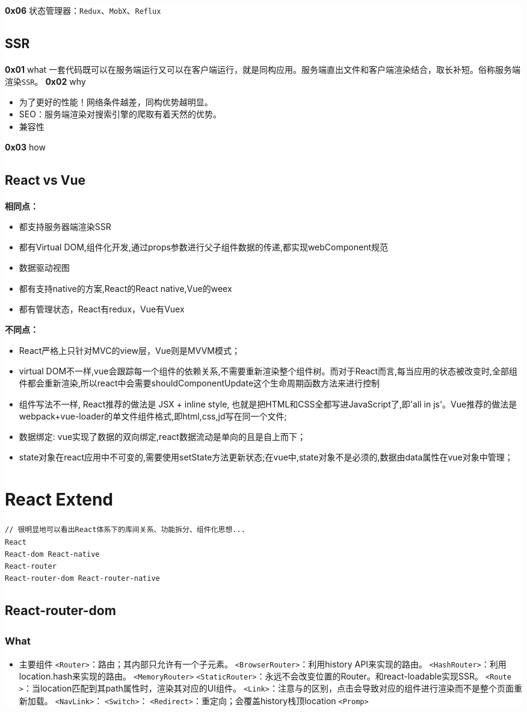 **0x06** 状态管理器：`Redux`、`MobX`、`Reflux`

## SSR
**0x01** what
一套代码既可以在服务端运行又可以在客户端运行，就是同构应用。服务端直出文件和客户端渲染结合，取长补短。俗称服务端渲染`SSR`。
**0x02** why

- 为了更好的性能！网络条件越差，同构优势越明显。
- SEO：服务端渲染对搜索引擎的爬取有着天然的优势。
- 兼容性

**0x03** how

## React vs Vue

**相同点：**

- 都支持服务器端渲染SSR

- 都有Virtual DOM,组件化开发,通过props参数进行父子组件数据的传递,都实现webComponent规范

- 数据驱动视图

- 都有支持native的方案,React的React native,Vue的weex

- 都有管理状态，React有redux，Vue有Vuex

**不同点：**

- React严格上只针对MVC的view层，Vue则是MVVM模式；

- virtual DOM不一样,vue会跟踪每一个组件的依赖关系,不需要重新渲染整个组件树。而对于React而言,每当应用的状态被改变时,全部组件都会重新渲染,所以react中会需要shouldComponentUpdate这个生命周期函数方法来进行控制

- 组件写法不一样, React推荐的做法是 JSX + inline style, 也就是把HTML和CSS全都写进JavaScript了,即'all in js'。Vue推荐的做法是webpack+vue-loader的单文件组件格式,即html,css,jd写在同一个文件;

- 数据绑定: vue实现了数据的双向绑定,react数据流动是单向的且是自上而下；

- state对象在react应用中不可变的,需要使用setState方法更新状态;在vue中,state对象不是必须的,数据由data属性在vue对象中管理；

# React Extend
```
// 很明显地可以看出React体系下的库间关系、功能拆分、组件化思想...
React
React-dom React-native
React-router
React-router-dom React-router-native
```

## React-router-dom
### What
- 主要组件
  `<Router>`：路由；其内部只允许有一个子元素。
  `<BrowserRouter>`：利用history API来实现的路由。
  `<HashRouter>`：利用location.hash来实现的路由。
  `<MemoryRouter>`
  `<StaticRouter>`：永远不会改变位置的Router。<StaticRouter>和react-loadable实现SSR。
  `<Route>`：当location匹配到其path属性时，渲染其对应的UI组件。
  `<Link>`：注意与<a/>的区别，点击<Link/>会导致对应的组件进行渲染而不是整个页面重新加载。
  `<NavLink>`：
  `<Switch>`：
  `<Redirect>`：重定向；会覆盖history栈顶location
  `<Promp>`
